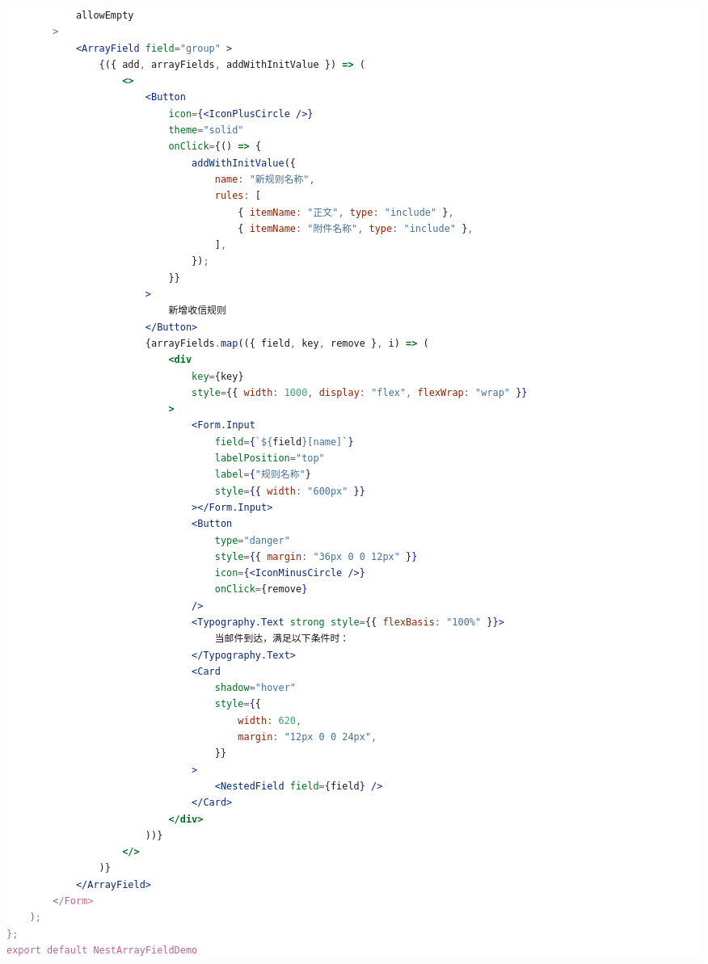 ```jsx live=true dir="column" noInline=true
            allowEmpty
        >
            <ArrayField field="group" >
                {({ add, arrayFields, addWithInitValue }) => (
                    <>
                        <Button
                            icon={<IconPlusCircle />}
                            theme="solid"
                            onClick={() => {
                                addWithInitValue({
                                    name: "新规则名称",
                                    rules: [
                                        { itemName: "正文", type: "include" },
                                        { itemName: "附件名称", type: "include" },
                                    ],
                                });
                            }}
                        >
                            新增收信规则
                        </Button>
                        {arrayFields.map(({ field, key, remove }, i) => (
                            <div
                                key={key}
                                style={{ width: 1000, display: "flex", flexWrap: "wrap" }}
                            >
                                <Form.Input
                                    field={`${field}[name]`}
                                    labelPosition="top"
                                    label={"规则名称"}
                                    style={{ width: "600px" }}
                                ></Form.Input>
                                <Button
                                    type="danger"
                                    style={{ margin: "36px 0 0 12px" }}
                                    icon={<IconMinusCircle />}
                                    onClick={remove}
                                />
                                <Typography.Text strong style={{ flexBasis: "100%" }}>
                                    当邮件到达，满足以下条件时：
                                </Typography.Text>
                                <Card
                                    shadow="hover"
                                    style={{
                                        width: 620,
                                        margin: "12px 0 0 24px",
                                    }}
                                >
                                    <NestedField field={field} />
                                </Card>
                            </div>
                        ))}
                    </>
                )}
            </ArrayField>
        </Form>
    );
};
export default NestArrayFieldDemo
```
